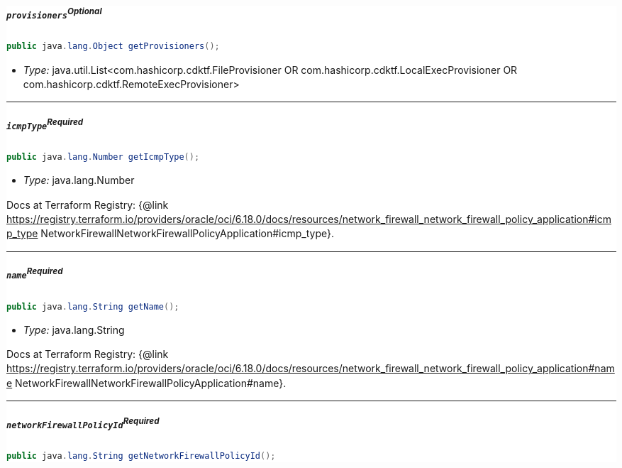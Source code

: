 ##### `provisioners`<sup>Optional</sup> <a name="provisioners" id="rhizo-co-terraform-provider-oci.networkFirewallNetworkFirewallPolicyApplication.NetworkFirewallNetworkFirewallPolicyApplicationConfig.property.provisioners"></a>

```java
public java.lang.Object getProvisioners();
```

- *Type:* java.util.List<com.hashicorp.cdktf.FileProvisioner OR com.hashicorp.cdktf.LocalExecProvisioner OR com.hashicorp.cdktf.RemoteExecProvisioner>

---

##### `icmpType`<sup>Required</sup> <a name="icmpType" id="rhizo-co-terraform-provider-oci.networkFirewallNetworkFirewallPolicyApplication.NetworkFirewallNetworkFirewallPolicyApplicationConfig.property.icmpType"></a>

```java
public java.lang.Number getIcmpType();
```

- *Type:* java.lang.Number

Docs at Terraform Registry: {@link https://registry.terraform.io/providers/oracle/oci/6.18.0/docs/resources/network_firewall_network_firewall_policy_application#icmp_type NetworkFirewallNetworkFirewallPolicyApplication#icmp_type}.

---

##### `name`<sup>Required</sup> <a name="name" id="rhizo-co-terraform-provider-oci.networkFirewallNetworkFirewallPolicyApplication.NetworkFirewallNetworkFirewallPolicyApplicationConfig.property.name"></a>

```java
public java.lang.String getName();
```

- *Type:* java.lang.String

Docs at Terraform Registry: {@link https://registry.terraform.io/providers/oracle/oci/6.18.0/docs/resources/network_firewall_network_firewall_policy_application#name NetworkFirewallNetworkFirewallPolicyApplication#name}.

---

##### `networkFirewallPolicyId`<sup>Required</sup> <a name="networkFirewallPolicyId" id="rhizo-co-terraform-provider-oci.networkFirewallNetworkFirewallPolicyApplication.NetworkFirewallNetworkFirewallPolicyApplicationConfig.property.networkFirewallPolicyId"></a>

```java
public java.lang.String getNetworkFirewallPolicyId();
```

